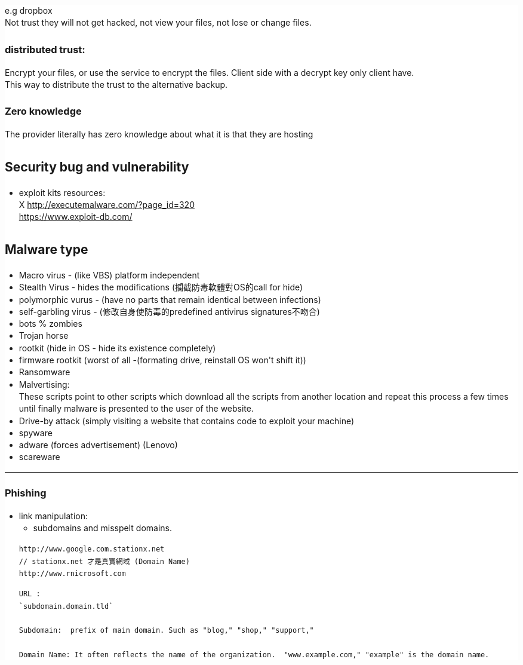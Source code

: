 e.g dropbox  
Not trust they will not get hacked, not view your files, not lose or change files.  
### distributed trust:
Encrypt your files, or use the service to encrypt the files.
Client side with a decrypt key only client have.  
This way to distribute the trust to the alternative backup.

### Zero knowledge
The provider literally has zero knowledge about what it is that they are hosting

## Security bug and vulnerability
* exploit kits resources:  
X http://executemalware.com/?page_id=320  
https://www.exploit-db.com/

## Malware type
* Macro virus - (like VBS)  platform independent
* Stealth Virus - hides the modifications (攔截防毒軟體對OS的call for hide)
* polymorphic vurus - (have no parts that remain identical between infections)
* self-garbling virus - (修改自身使防毒的predefined antivirus signatures不吻合)
* bots % zombies
* Trojan horse
* rootkit (hide in OS - hide its existence completely)
* firmware rootkit (worst of all -(formating drive, reinstall OS won't shift it))
* Ransomware
* Malvertising:  
 These scripts point to other scripts which download all the scripts from another location and repeat this process a few times until finally malware is presented to the user of the website.
* Drive-by attack (simply visiting a website that contains code to exploit your machine)
* spyware
* adware (forces advertisement) (Lenovo)
* scareware
---
### Phishing   
  * link manipulation:   
    * subdomains and misspelt domains.
    ```
    http://www.google.com.stationx.net
    // stationx.net 才是真實網域 (Domain Name) 
    http://www.rnicrosoft.com
    ```
    ```
    URL :
    `subdomain.domain.tld`

    Subdomain:  prefix of main domain. Such as "blog," "shop," "support,"

    Domain Name: It often reflects the name of the organization.  "www.example.com," "example" is the domain name.

